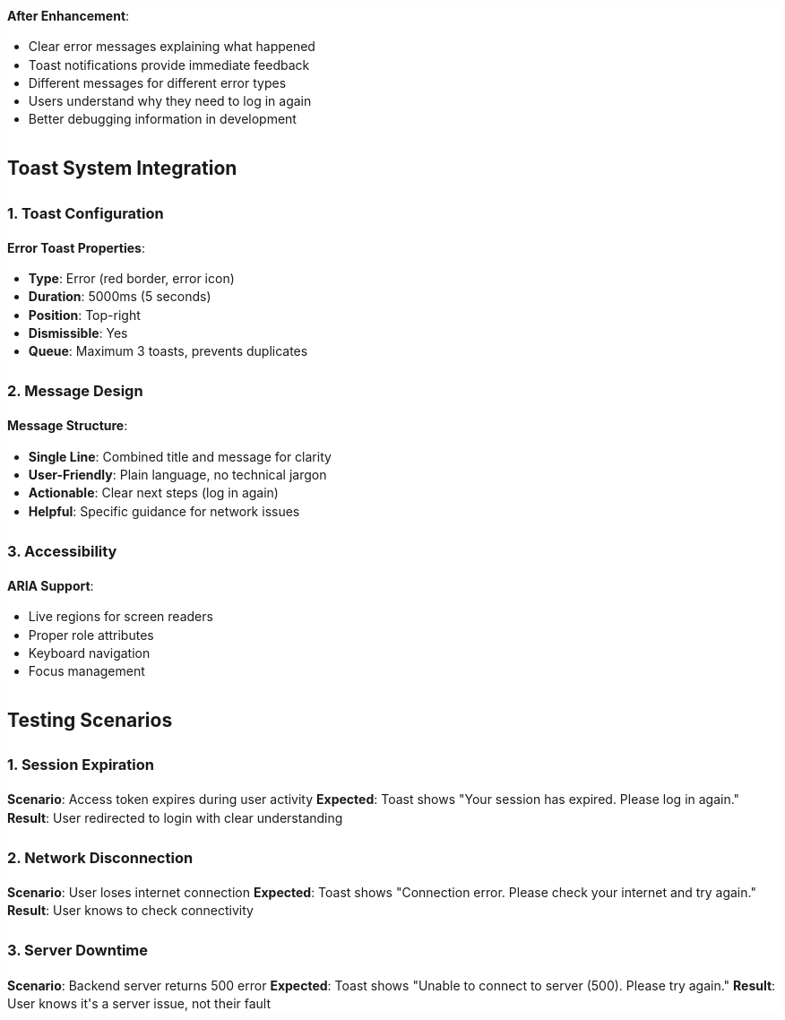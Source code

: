 **After Enhancement**:
- Clear error messages explaining what happened
- Toast notifications provide immediate feedback
- Different messages for different error types
- Users understand why they need to log in again
- Better debugging information in development

## Toast System Integration

### 1. Toast Configuration

**Error Toast Properties**:
- **Type**: Error (red border, error icon)
- **Duration**: 5000ms (5 seconds)
- **Position**: Top-right
- **Dismissible**: Yes
- **Queue**: Maximum 3 toasts, prevents duplicates

### 2. Message Design

**Message Structure**:
- **Single Line**: Combined title and message for clarity
- **User-Friendly**: Plain language, no technical jargon
- **Actionable**: Clear next steps (log in again)
- **Helpful**: Specific guidance for network issues

### 3. Accessibility

**ARIA Support**:
- Live regions for screen readers
- Proper role attributes
- Keyboard navigation
- Focus management

## Testing Scenarios

### 1. Session Expiration

**Scenario**: Access token expires during user activity
**Expected**: Toast shows "Your session has expired. Please log in again."
**Result**: User redirected to login with clear understanding

### 2. Network Disconnection

**Scenario**: User loses internet connection
**Expected**: Toast shows "Connection error. Please check your internet and try again."
**Result**: User knows to check connectivity

### 3. Server Downtime

**Scenario**: Backend server returns 500 error
**Expected**: Toast shows "Unable to connect to server (500). Please try again."
**Result**: User knows it's a server issue, not their fault
